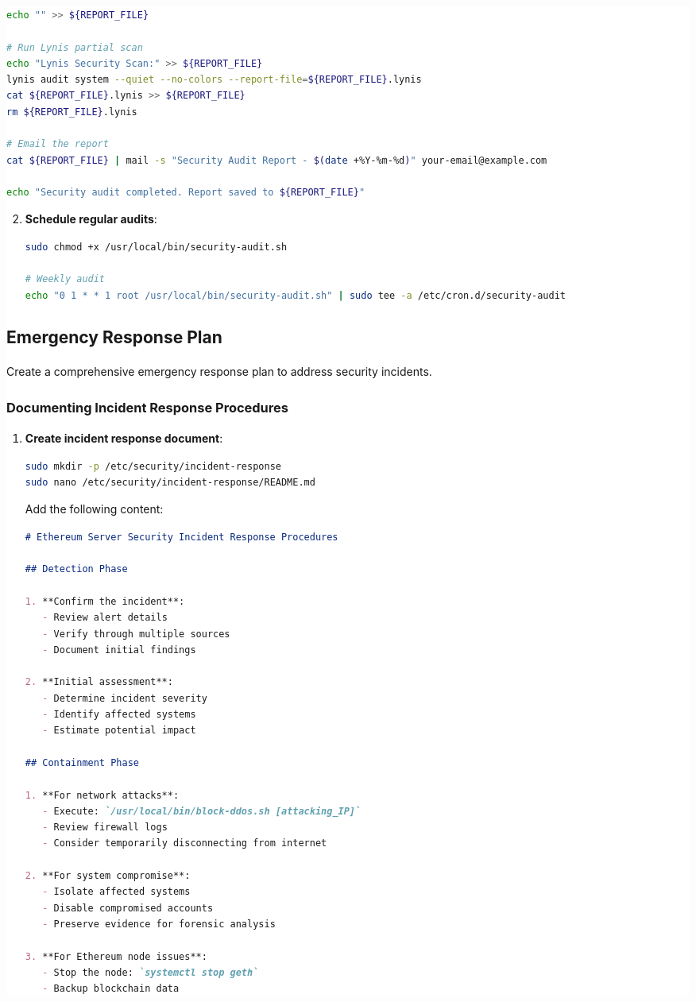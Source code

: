    ```bash
   echo "" >> ${REPORT_FILE}
   
   # Run Lynis partial scan
   echo "Lynis Security Scan:" >> ${REPORT_FILE}
   lynis audit system --quiet --no-colors --report-file=${REPORT_FILE}.lynis
   cat ${REPORT_FILE}.lynis >> ${REPORT_FILE}
   rm ${REPORT_FILE}.lynis
   
   # Email the report
   cat ${REPORT_FILE} | mail -s "Security Audit Report - $(date +%Y-%m-%d)" your-email@example.com
   
   echo "Security audit completed. Report saved to ${REPORT_FILE}"
   ```

2. **Schedule regular audits**:
   ```bash
   sudo chmod +x /usr/local/bin/security-audit.sh
   
   # Weekly audit
   echo "0 1 * * 1 root /usr/local/bin/security-audit.sh" | sudo tee -a /etc/cron.d/security-audit
   ```

## Emergency Response Plan

Create a comprehensive emergency response plan to address security incidents.

### Documenting Incident Response Procedures

1. **Create incident response document**:
   ```bash
   sudo mkdir -p /etc/security/incident-response
   sudo nano /etc/security/incident-response/README.md
   ```
   
   Add the following content:
   ```markdown
   # Ethereum Server Security Incident Response Procedures
   
   ## Detection Phase
   
   1. **Confirm the incident**:
      - Review alert details
      - Verify through multiple sources
      - Document initial findings
   
   2. **Initial assessment**:
      - Determine incident severity
      - Identify affected systems
      - Estimate potential impact
   
   ## Containment Phase
   
   1. **For network attacks**:
      - Execute: `/usr/local/bin/block-ddos.sh [attacking_IP]`
      - Review firewall logs
      - Consider temporarily disconnecting from internet
   
   2. **For system compromise**:
      - Isolate affected systems
      - Disable compromised accounts
      - Preserve evidence for forensic analysis
   
   3. **For Ethereum node issues**:
      - Stop the node: `systemctl stop geth`
      - Backup blockchain data
   ```